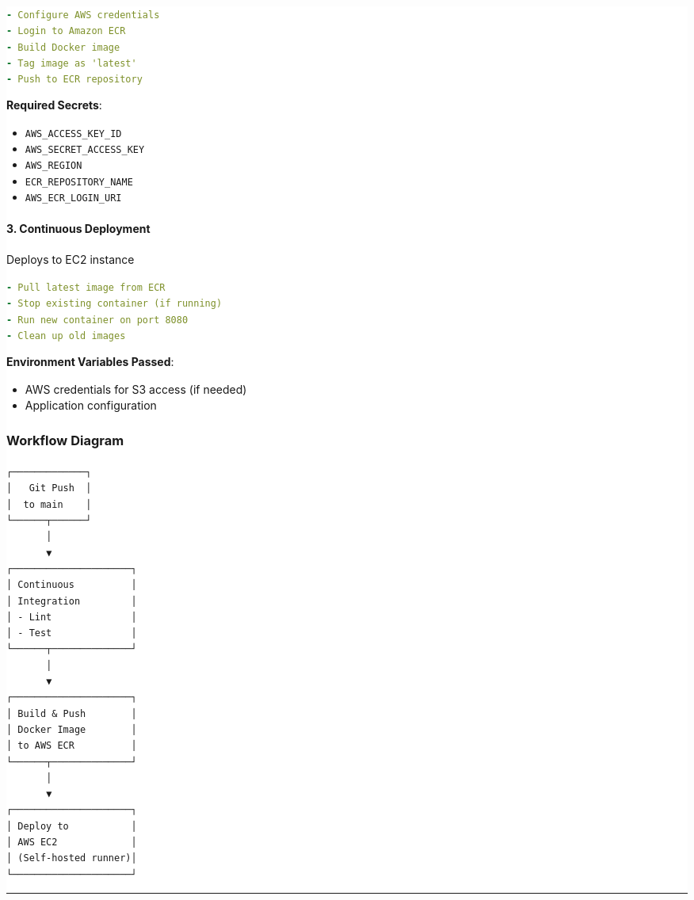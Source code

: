 ```yaml
- Configure AWS credentials
- Login to Amazon ECR
- Build Docker image
- Tag image as 'latest'
- Push to ECR repository
```

**Required Secrets**:
- `AWS_ACCESS_KEY_ID`
- `AWS_SECRET_ACCESS_KEY`
- `AWS_REGION`
- `ECR_REPOSITORY_NAME`
- `AWS_ECR_LOGIN_URI`

#### 3. **Continuous Deployment**
Deploys to EC2 instance

```yaml
- Pull latest image from ECR
- Stop existing container (if running)
- Run new container on port 8080
- Clean up old images
```

**Environment Variables Passed**:
- AWS credentials for S3 access (if needed)
- Application configuration

### Workflow Diagram

```
┌─────────────┐
│   Git Push  │
│  to main    │
└──────┬──────┘
       │
       ▼
┌─────────────────────┐
│ Continuous          │
│ Integration         │
│ - Lint              │
│ - Test              │
└──────┬──────────────┘
       │
       ▼
┌─────────────────────┐
│ Build & Push        │
│ Docker Image        │
│ to AWS ECR          │
└──────┬──────────────┘
       │
       ▼
┌─────────────────────┐
│ Deploy to           │
│ AWS EC2             │
│ (Self-hosted runner)│
└─────────────────────┘
```

---